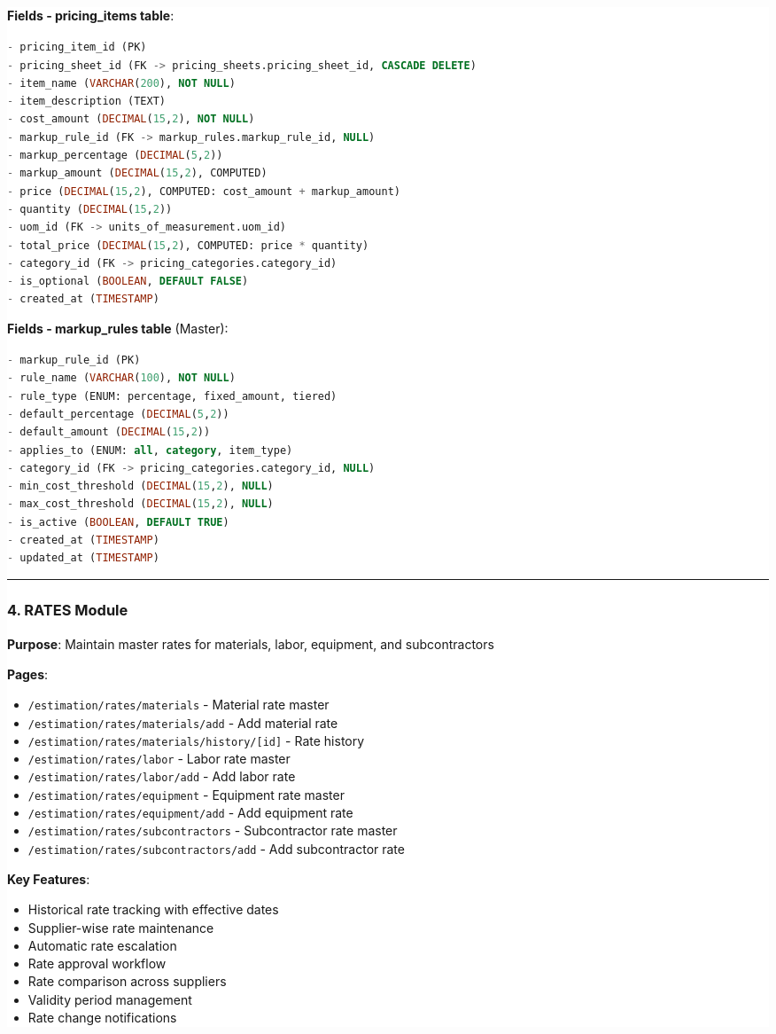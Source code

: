 **Fields - pricing_items table**:
```sql
- pricing_item_id (PK)
- pricing_sheet_id (FK -> pricing_sheets.pricing_sheet_id, CASCADE DELETE)
- item_name (VARCHAR(200), NOT NULL)
- item_description (TEXT)
- cost_amount (DECIMAL(15,2), NOT NULL)
- markup_rule_id (FK -> markup_rules.markup_rule_id, NULL)
- markup_percentage (DECIMAL(5,2))
- markup_amount (DECIMAL(15,2), COMPUTED)
- price (DECIMAL(15,2), COMPUTED: cost_amount + markup_amount)
- quantity (DECIMAL(15,2))
- uom_id (FK -> units_of_measurement.uom_id)
- total_price (DECIMAL(15,2), COMPUTED: price * quantity)
- category_id (FK -> pricing_categories.category_id)
- is_optional (BOOLEAN, DEFAULT FALSE)
- created_at (TIMESTAMP)
```

**Fields - markup_rules table** (Master):
```sql
- markup_rule_id (PK)
- rule_name (VARCHAR(100), NOT NULL)
- rule_type (ENUM: percentage, fixed_amount, tiered)
- default_percentage (DECIMAL(5,2))
- default_amount (DECIMAL(15,2))
- applies_to (ENUM: all, category, item_type)
- category_id (FK -> pricing_categories.category_id, NULL)
- min_cost_threshold (DECIMAL(15,2), NULL)
- max_cost_threshold (DECIMAL(15,2), NULL)
- is_active (BOOLEAN, DEFAULT TRUE)
- created_at (TIMESTAMP)
- updated_at (TIMESTAMP)
```

---

### 4. RATES Module
**Purpose**: Maintain master rates for materials, labor, equipment, and subcontractors

**Pages**:
- `/estimation/rates/materials` - Material rate master
- `/estimation/rates/materials/add` - Add material rate
- `/estimation/rates/materials/history/[id]` - Rate history
- `/estimation/rates/labor` - Labor rate master
- `/estimation/rates/labor/add` - Add labor rate
- `/estimation/rates/equipment` - Equipment rate master
- `/estimation/rates/equipment/add` - Add equipment rate
- `/estimation/rates/subcontractors` - Subcontractor rate master
- `/estimation/rates/subcontractors/add` - Add subcontractor rate

**Key Features**:
- Historical rate tracking with effective dates
- Supplier-wise rate maintenance
- Automatic rate escalation
- Rate approval workflow
- Rate comparison across suppliers
- Validity period management
- Rate change notifications
